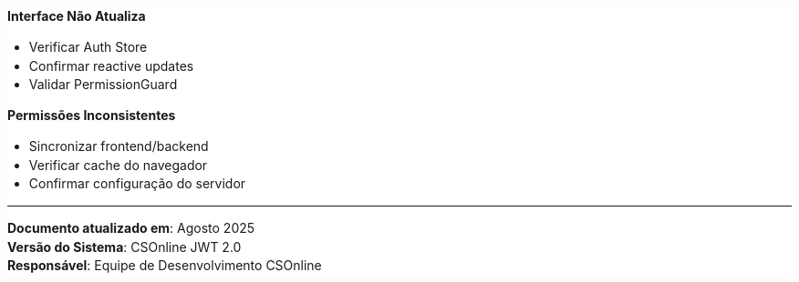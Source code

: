 **Interface Não Atualiza**
- Verificar Auth Store
- Confirmar reactive updates
- Validar PermissionGuard

**Permissões Inconsistentes**
- Sincronizar frontend/backend
- Verificar cache do navegador
- Confirmar configuração do servidor

---

**Documento atualizado em**: Agosto 2025  
**Versão do Sistema**: CSOnline JWT 2.0  
**Responsável**: Equipe de Desenvolvimento CSOnline
